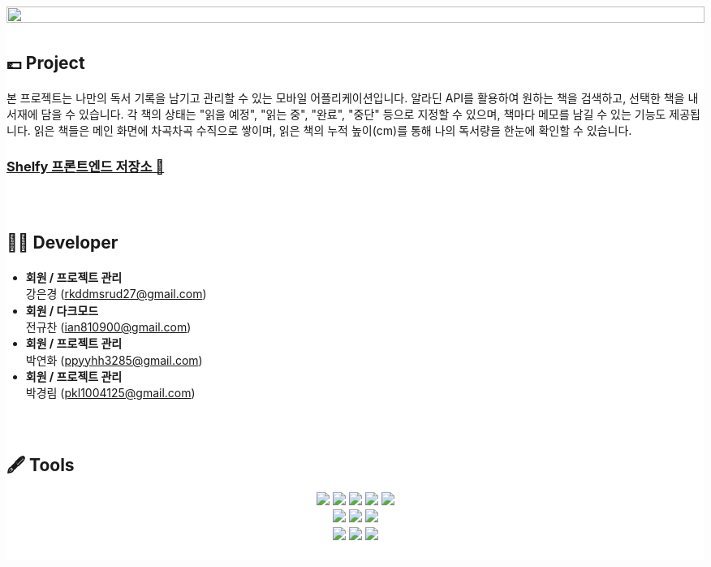 <img src="https://capsule-render.vercel.app/api?type=waving&color=4D77B2FF&height=300&section=header&text=📖%20Shelfy%20📖&desc=나만의%20독서%20기록을%20관리해보세요!&fontSize=90&fontColor=ffffff&fontAlignY=36" style="width: 100%; height: 100%;"/>

## 💷 Project
본 프로젝트는 나만의 독서 기록을 남기고 관리할 수 있는 모바일 어플리케이션입니다.
알라딘 API를 활용하여 원하는 책을 검색하고, 선택한 책을 내 서재에 담을 수 있습니다.
각 책의 상태는 "읽을 예정", "읽는 중", "완료", "중단" 등으로 지정할 수 있으며,
책마다 메모를 남길 수 있는 기능도 제공됩니다.
읽은 책들은 메인 화면에 차곡차곡 수직으로 쌓이며, 읽은 책의 누적 높이(cm)를 통해 나의 독서량을 한눈에 확인할 수 있습니다.

### [Shelfy 프론트엔드 저장소 🔗](https://github.com/ywha0206/Shelfy-Front)
<br>

## 🙍‍♀️ Developer
- **회원 / 프로젝트 관리**<br>
강은경 (rkddmsrud27@gmail.com)
- **회원 / 다크모드**<br>
전규찬 (ian810900@gmail.com)
- **회원 / 프로젝트 관리**<br>
박연화 (ppyyhh3285@gmail.com)
- **회원 / 프로젝트 관리**<br>
박경림 (pkl1004125@gmail.com)

<br>

## 🖋 Tools
<div align="center"> 
  <img src="https://img.shields.io/badge/Flutter-02569B?style=for-the-badge&logo=Flutter&logoColor=white"> 
  <img src="https://img.shields.io/badge/Dart-0175C2?style=for-the-badge&logo=Dart&logoColor=white"> 
  <img src="https://img.shields.io/badge/Riverpod-66CDAA?style=for-the-badge&logo=&logoColor=white"> 
  <img src="https://img.shields.io/badge/SecureStorage-000000?style=for-the-badge&logo=&logoColor=white"> 
  <img src="https://img.shields.io/badge/Dio-66CDAA?style=for-the-badge&logo=&logoColor=white">
</div> 
<div align="center"> 
  <img src="https://img.shields.io/badge/Springboot-6DB33F?style=for-the-badge&logo=springboot&logoColor=white"> 
  <img src="https://img.shields.io/badge/Java-007396?style=for-the-badge&logo=OpenJDK&logoColor=white"> 
  <img src="https://img.shields.io/badge/MySQL-4479A1?style=for-the-badge&logo=MySQL&logoColor=white"> 
</div> 
<div align="center"> 
  <img src="https://img.shields.io/badge/MyBatis-FF6600?style=for-the-badge&logo=&logoColor=white"> 
  <img src="https://img.shields.io/badge/MongoDB-47A248?style=for-the-badge&logo=MongoDB&logoColor=white"> 
  <img src="https://img.shields.io/badge/JWT-000000?style=for-the-badge&logo=&logoColor=white"> 
</div> <br>
